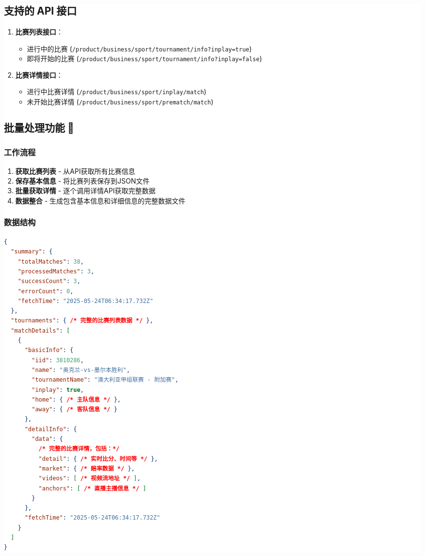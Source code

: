 ## 支持的 API 接口

1. **比赛列表接口**：
   - 进行中的比赛 (`/product/business/sport/tournament/info?inplay=true`)
   - 即将开始的比赛 (`/product/business/sport/tournament/info?inplay=false`)

2. **比赛详情接口**：
   - 进行中比赛详情 (`/product/business/sport/inplay/match`)
   - 未开始比赛详情 (`/product/business/sport/prematch/match`)

## 批量处理功能 🚀

### 工作流程
1. **获取比赛列表** - 从API获取所有比赛信息
2. **保存基本信息** - 将比赛列表保存到JSON文件
3. **批量获取详情** - 逐个调用详情API获取完整数据
4. **数据整合** - 生成包含基本信息和详细信息的完整数据文件

### 数据结构
```json
{
  "summary": {
    "totalMatches": 38,
    "processedMatches": 3,
    "successCount": 3,
    "errorCount": 0,
    "fetchTime": "2025-05-24T06:34:17.732Z"
  },
  "tournaments": { /* 完整的比赛列表数据 */ },
  "matchDetails": [
    {
      "basicInfo": {
        "iid": 3810286,
        "name": "奥克兰-vs-墨尔本胜利",
        "tournamentName": "澳大利亚甲组联赛 - 附加赛",
        "inplay": true,
        "home": { /* 主队信息 */ },
        "away": { /* 客队信息 */ }
      },
      "detailInfo": {
        "data": {
          /* 完整的比赛详情，包括：*/
          "detail": { /* 实时比分、时间等 */ },
          "market": { /* 赔率数据 */ },
          "videos": [ /* 视频流地址 */ ],
          "anchors": [ /* 直播主播信息 */ ]
        }
      },
      "fetchTime": "2025-05-24T06:34:17.732Z"
    }
  ]
}
```
